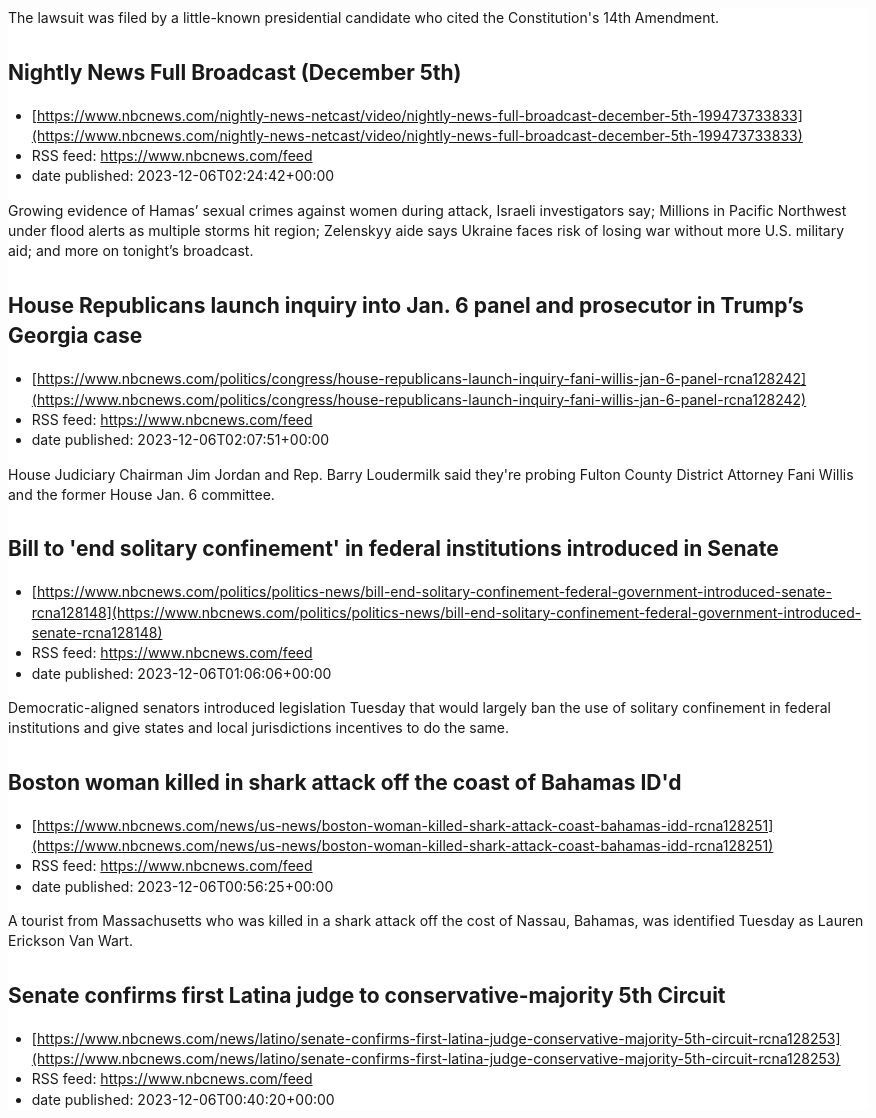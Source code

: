 The lawsuit was filed by a little-known presidential candidate who cited the Constitution's 14th Amendment.

## Nightly News Full Broadcast (December 5th)
 - [https://www.nbcnews.com/nightly-news-netcast/video/nightly-news-full-broadcast-december-5th-199473733833](https://www.nbcnews.com/nightly-news-netcast/video/nightly-news-full-broadcast-december-5th-199473733833)
 - RSS feed: https://www.nbcnews.com/feed
 - date published: 2023-12-06T02:24:42+00:00

Growing evidence of Hamas’ sexual crimes against women during attack, Israeli investigators say; Millions in Pacific Northwest under flood alerts as multiple storms hit region; Zelenskyy aide says Ukraine faces risk of losing war without more U.S. military aid; and more on tonight’s broadcast.

## House Republicans launch inquiry into Jan. 6 panel and prosecutor in Trump’s Georgia case
 - [https://www.nbcnews.com/politics/congress/house-republicans-launch-inquiry-fani-willis-jan-6-panel-rcna128242](https://www.nbcnews.com/politics/congress/house-republicans-launch-inquiry-fani-willis-jan-6-panel-rcna128242)
 - RSS feed: https://www.nbcnews.com/feed
 - date published: 2023-12-06T02:07:51+00:00

House Judiciary Chairman Jim Jordan and Rep. Barry Loudermilk said they're probing Fulton County District Attorney Fani Willis and the former House Jan. 6 committee.

## Bill to 'end solitary confinement' in federal institutions introduced in Senate
 - [https://www.nbcnews.com/politics/politics-news/bill-end-solitary-confinement-federal-government-introduced-senate-rcna128148](https://www.nbcnews.com/politics/politics-news/bill-end-solitary-confinement-federal-government-introduced-senate-rcna128148)
 - RSS feed: https://www.nbcnews.com/feed
 - date published: 2023-12-06T01:06:06+00:00

Democratic-aligned senators introduced legislation Tuesday that would largely ban the use of solitary confinement in federal institutions and give states and local jurisdictions incentives to do the same.

## Boston woman killed in shark attack off the coast of Bahamas ID'd
 - [https://www.nbcnews.com/news/us-news/boston-woman-killed-shark-attack-coast-bahamas-idd-rcna128251](https://www.nbcnews.com/news/us-news/boston-woman-killed-shark-attack-coast-bahamas-idd-rcna128251)
 - RSS feed: https://www.nbcnews.com/feed
 - date published: 2023-12-06T00:56:25+00:00

A tourist from Massachusetts who was killed in a shark attack off the cost of Nassau, Bahamas, was identified Tuesday as Lauren Erickson Van Wart.

## Senate confirms first Latina judge to conservative-majority 5th Circuit
 - [https://www.nbcnews.com/news/latino/senate-confirms-first-latina-judge-conservative-majority-5th-circuit-rcna128253](https://www.nbcnews.com/news/latino/senate-confirms-first-latina-judge-conservative-majority-5th-circuit-rcna128253)
 - RSS feed: https://www.nbcnews.com/feed
 - date published: 2023-12-06T00:40:20+00:00

